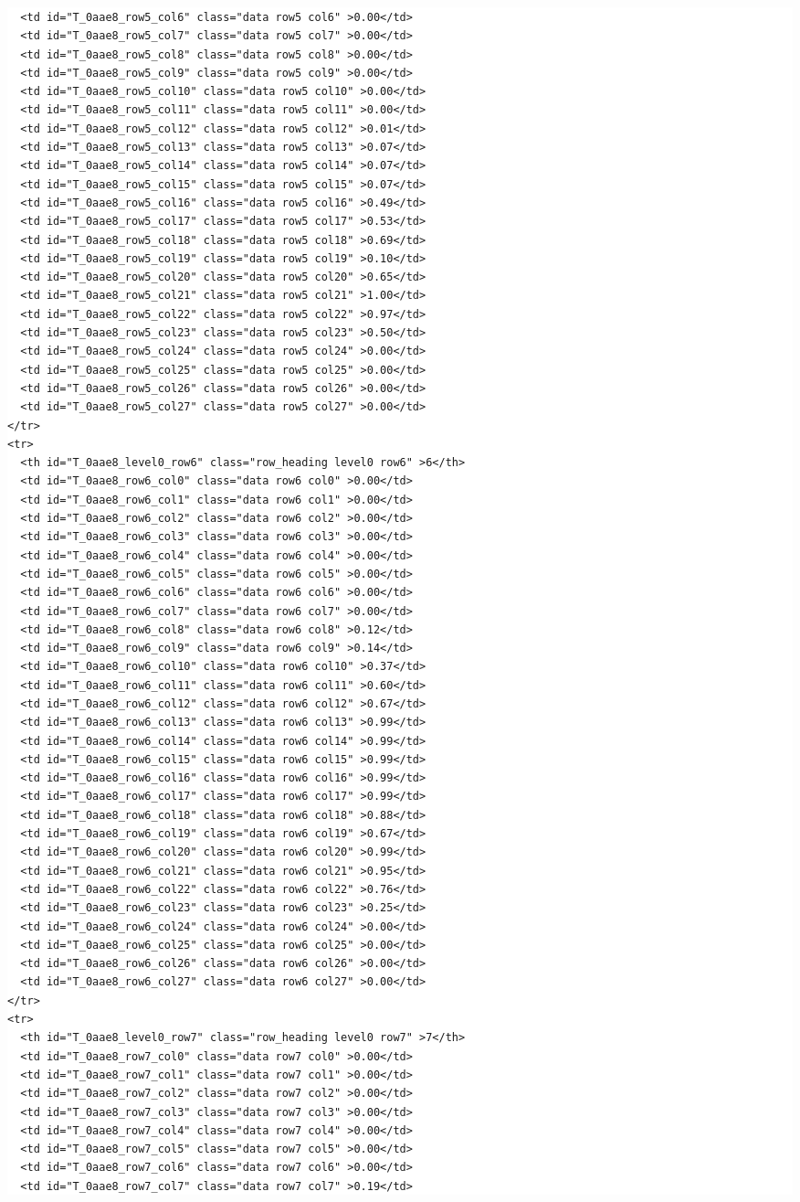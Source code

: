       <td id="T_0aae8_row5_col6" class="data row5 col6" >0.00</td>
      <td id="T_0aae8_row5_col7" class="data row5 col7" >0.00</td>
      <td id="T_0aae8_row5_col8" class="data row5 col8" >0.00</td>
      <td id="T_0aae8_row5_col9" class="data row5 col9" >0.00</td>
      <td id="T_0aae8_row5_col10" class="data row5 col10" >0.00</td>
      <td id="T_0aae8_row5_col11" class="data row5 col11" >0.00</td>
      <td id="T_0aae8_row5_col12" class="data row5 col12" >0.01</td>
      <td id="T_0aae8_row5_col13" class="data row5 col13" >0.07</td>
      <td id="T_0aae8_row5_col14" class="data row5 col14" >0.07</td>
      <td id="T_0aae8_row5_col15" class="data row5 col15" >0.07</td>
      <td id="T_0aae8_row5_col16" class="data row5 col16" >0.49</td>
      <td id="T_0aae8_row5_col17" class="data row5 col17" >0.53</td>
      <td id="T_0aae8_row5_col18" class="data row5 col18" >0.69</td>
      <td id="T_0aae8_row5_col19" class="data row5 col19" >0.10</td>
      <td id="T_0aae8_row5_col20" class="data row5 col20" >0.65</td>
      <td id="T_0aae8_row5_col21" class="data row5 col21" >1.00</td>
      <td id="T_0aae8_row5_col22" class="data row5 col22" >0.97</td>
      <td id="T_0aae8_row5_col23" class="data row5 col23" >0.50</td>
      <td id="T_0aae8_row5_col24" class="data row5 col24" >0.00</td>
      <td id="T_0aae8_row5_col25" class="data row5 col25" >0.00</td>
      <td id="T_0aae8_row5_col26" class="data row5 col26" >0.00</td>
      <td id="T_0aae8_row5_col27" class="data row5 col27" >0.00</td>
    </tr>
    <tr>
      <th id="T_0aae8_level0_row6" class="row_heading level0 row6" >6</th>
      <td id="T_0aae8_row6_col0" class="data row6 col0" >0.00</td>
      <td id="T_0aae8_row6_col1" class="data row6 col1" >0.00</td>
      <td id="T_0aae8_row6_col2" class="data row6 col2" >0.00</td>
      <td id="T_0aae8_row6_col3" class="data row6 col3" >0.00</td>
      <td id="T_0aae8_row6_col4" class="data row6 col4" >0.00</td>
      <td id="T_0aae8_row6_col5" class="data row6 col5" >0.00</td>
      <td id="T_0aae8_row6_col6" class="data row6 col6" >0.00</td>
      <td id="T_0aae8_row6_col7" class="data row6 col7" >0.00</td>
      <td id="T_0aae8_row6_col8" class="data row6 col8" >0.12</td>
      <td id="T_0aae8_row6_col9" class="data row6 col9" >0.14</td>
      <td id="T_0aae8_row6_col10" class="data row6 col10" >0.37</td>
      <td id="T_0aae8_row6_col11" class="data row6 col11" >0.60</td>
      <td id="T_0aae8_row6_col12" class="data row6 col12" >0.67</td>
      <td id="T_0aae8_row6_col13" class="data row6 col13" >0.99</td>
      <td id="T_0aae8_row6_col14" class="data row6 col14" >0.99</td>
      <td id="T_0aae8_row6_col15" class="data row6 col15" >0.99</td>
      <td id="T_0aae8_row6_col16" class="data row6 col16" >0.99</td>
      <td id="T_0aae8_row6_col17" class="data row6 col17" >0.99</td>
      <td id="T_0aae8_row6_col18" class="data row6 col18" >0.88</td>
      <td id="T_0aae8_row6_col19" class="data row6 col19" >0.67</td>
      <td id="T_0aae8_row6_col20" class="data row6 col20" >0.99</td>
      <td id="T_0aae8_row6_col21" class="data row6 col21" >0.95</td>
      <td id="T_0aae8_row6_col22" class="data row6 col22" >0.76</td>
      <td id="T_0aae8_row6_col23" class="data row6 col23" >0.25</td>
      <td id="T_0aae8_row6_col24" class="data row6 col24" >0.00</td>
      <td id="T_0aae8_row6_col25" class="data row6 col25" >0.00</td>
      <td id="T_0aae8_row6_col26" class="data row6 col26" >0.00</td>
      <td id="T_0aae8_row6_col27" class="data row6 col27" >0.00</td>
    </tr>
    <tr>
      <th id="T_0aae8_level0_row7" class="row_heading level0 row7" >7</th>
      <td id="T_0aae8_row7_col0" class="data row7 col0" >0.00</td>
      <td id="T_0aae8_row7_col1" class="data row7 col1" >0.00</td>
      <td id="T_0aae8_row7_col2" class="data row7 col2" >0.00</td>
      <td id="T_0aae8_row7_col3" class="data row7 col3" >0.00</td>
      <td id="T_0aae8_row7_col4" class="data row7 col4" >0.00</td>
      <td id="T_0aae8_row7_col5" class="data row7 col5" >0.00</td>
      <td id="T_0aae8_row7_col6" class="data row7 col6" >0.00</td>
      <td id="T_0aae8_row7_col7" class="data row7 col7" >0.19</td>